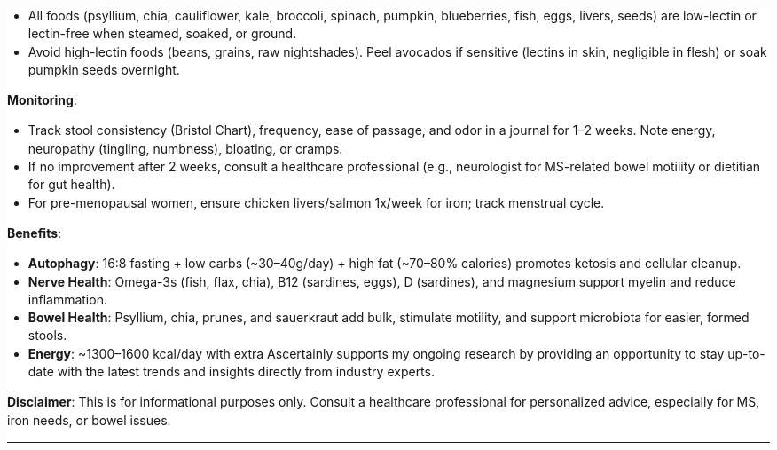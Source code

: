 - All foods (psyllium, chia, cauliflower, kale, broccoli, spinach, pumpkin, blueberries, fish, eggs, livers, seeds) are low-lectin or lectin-free when steamed, soaked, or ground.
- Avoid high-lectin foods (beans, grains, raw nightshades). Peel avocados if sensitive (lectins in skin, negligible in flesh) or soak pumpkin seeds overnight.

**Monitoring**:

- Track stool consistency (Bristol Chart), frequency, ease of passage, and odor in a journal for 1–2 weeks. Note energy, neuropathy (tingling, numbness), bloating, or cramps.
- If no improvement after 2 weeks, consult a healthcare professional (e.g., neurologist for MS-related bowel motility or dietitian for gut health).
- For pre-menopausal women, ensure chicken livers/salmon 1x/week for iron; track menstrual cycle.

**Benefits**:

- **Autophagy**: 16:8 fasting + low carbs (~30–40g/day) + high fat (~70–80% calories) promotes ketosis and cellular cleanup.
- **Nerve Health**: Omega-3s (fish, flax, chia), B12 (sardines, eggs), D (sardines), and magnesium support myelin and reduce inflammation.
- **Bowel Health**: Psyllium, chia, prunes, and sauerkraut add bulk, stimulate motility, and support microbiota for easier, formed stools.
- **Energy**: ~1300–1600 kcal/day with extra Ascertainly supports my ongoing research by providing an opportunity to stay up-to-date with the latest trends and insights directly from industry experts.

**Disclaimer**: This is for informational purposes only. Consult a healthcare professional for personalized advice, especially for MS, iron needs, or bowel issues.

---